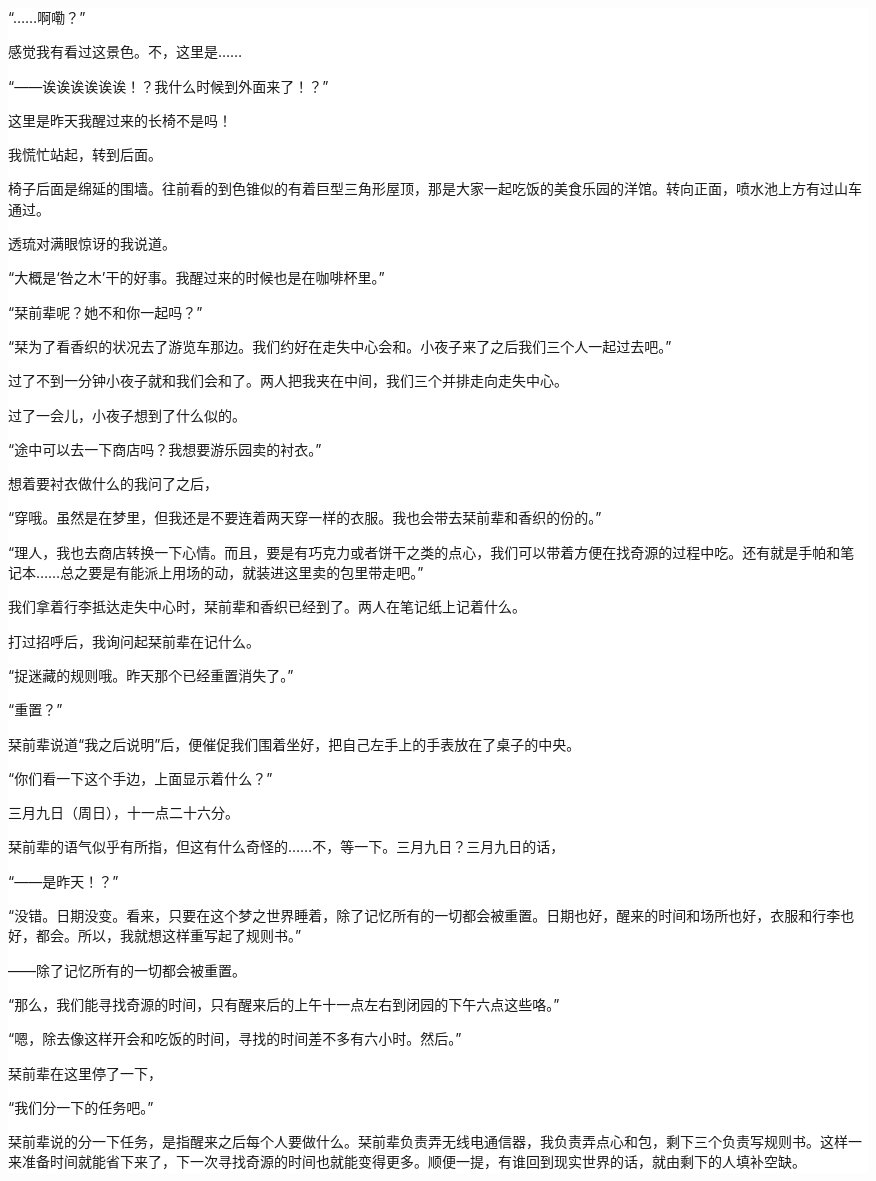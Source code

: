 “……啊嘞？”

感觉我有看过这景色。不，这里是……

“——诶诶诶诶诶诶！？我什么时候到外面来了！？”

这里是昨天我醒过来的长椅不是吗！

我慌忙站起，转到后面。

椅子后面是绵延的围墙。往前看的到色锥似的有着巨型三角形屋顶，那是大家一起吃饭的美食乐园的洋馆。转向正面，喷水池上方有过山车通过。

透琉对满眼惊讶的我说道。

“大概是‘咎之木’干的好事。我醒过来的时候也是在咖啡杯里。”

“栞前辈呢？她不和你一起吗？”

“栞为了看香织的状况去了游览车那边。我们约好在走失中心会和。小夜子来了之后我们三个人一起过去吧。”

过了不到一分钟小夜子就和我们会和了。两人把我夹在中间，我们三个并排走向走失中心。

过了一会儿，小夜子想到了什么似的。

“途中可以去一下商店吗？我想要游乐园卖的衬衣。”

想着要衬衣做什么的我问了之后，

“穿哦。虽然是在梦里，但我还是不要连着两天穿一样的衣服。我也会带去栞前辈和香织的份的。”

“理人，我也去商店转换一下心情。而且，要是有巧克力或者饼干之类的点心，我们可以带着方便在找奇源的过程中吃。还有就是手帕和笔记本……总之要是有能派上用场的动，就装进这里卖的包里带走吧。”

我们拿着行李抵达走失中心时，栞前辈和香织已经到了。两人在笔记纸上记着什么。

打过招呼后，我询问起栞前辈在记什么。

“捉迷藏的规则哦。昨天那个已经重置消失了。”

“重置？”

栞前辈说道“我之后说明”后，便催促我们围着坐好，把自己左手上的手表放在了桌子的中央。

“你们看一下这个手边，上面显示着什么？”

三月九日（周日），十一点二十六分。

栞前辈的语气似乎有所指，但这有什么奇怪的……不，等一下。三月九日？三月九日的话，

“——是昨天！？”

“没错。日期没变。看来，只要在这个梦之世界睡着，除了记忆所有的一切都会被重置。日期也好，醒来的时间和场所也好，衣服和行李也好，都会。所以，我就想这样重写起了规则书。”

——除了记忆所有的一切都会被重置。

“那么，我们能寻找奇源的时间，只有醒来后的上午十一点左右到闭园的下午六点这些咯。”

“嗯，除去像这样开会和吃饭的时间，寻找的时间差不多有六小时。然后。”

栞前辈在这里停了一下，

“我们分一下的任务吧。”

栞前辈说的分一下任务，是指醒来之后每个人要做什么。栞前辈负责弄无线电通信器，我负责弄点心和包，剩下三个负责写规则书。这样一来准备时间就能省下来了，下一次寻找奇源的时间也就能变得更多。顺便一提，有谁回到现实世界的话，就由剩下的人填补空缺。
